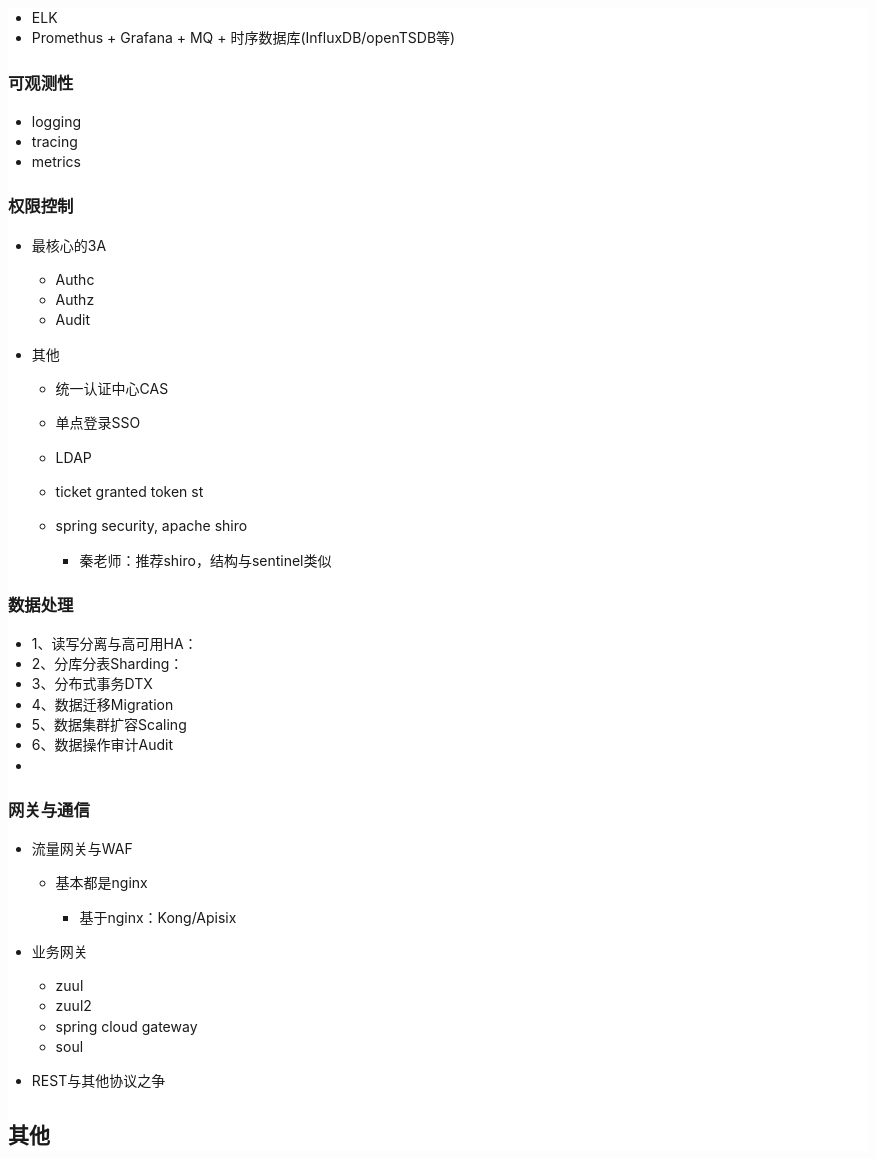 - ELK
- Promethus + Grafana + MQ + 时序数据库(InfluxDB/openTSDB等)

### 可观测性

- logging
- tracing
- metrics

### 权限控制

- 最核心的3A

	- Authc
	- Authz
	- Audit

- 其他

	- 统一认证中心CAS
	- 单点登录SSO
	- LDAP
	- ticket granted token
st
	- spring security, apache shiro

		- 秦老师：推荐shiro，结构与sentinel类似

### 数据处理

- 1、读写分离与高可用HA：
- 2、分库分表Sharding：
- 3、分布式事务DTX
- 4、数据迁移Migration
- 5、数据集群扩容Scaling
- 6、数据操作审计Audit
- 

### 网关与通信

- 流量网关与WAF

	- 基本都是nginx

		- 基于nginx：Kong/Apisix

- 业务网关

	- zuul
	- zuul2
	- spring cloud gateway
	- soul

- REST与其他协议之争

## 其他
